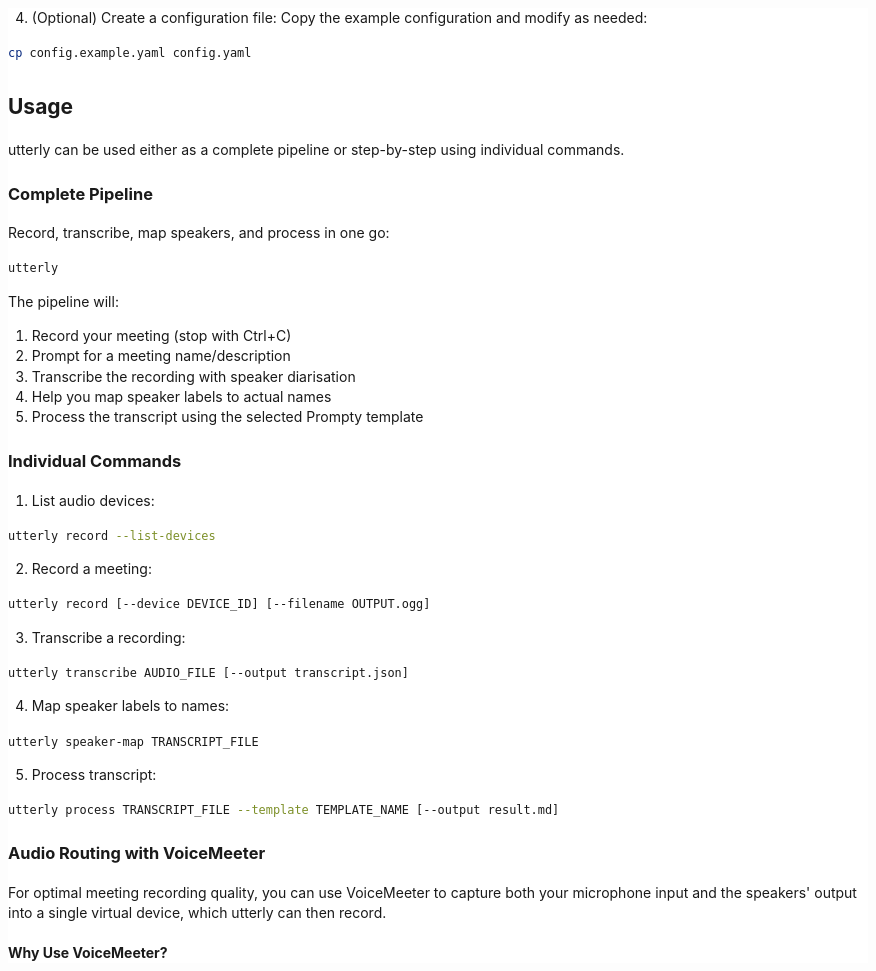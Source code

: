 4. (Optional) Create a configuration file:
Copy the example configuration and modify as needed:
```bash
cp config.example.yaml config.yaml
```

## Usage

utterly can be used either as a complete pipeline or step-by-step using individual commands.

### Complete Pipeline

Record, transcribe, map speakers, and process in one go:
```bash
utterly 
```

The pipeline will:
1. Record your meeting (stop with Ctrl+C)
2. Prompt for a meeting name/description
3. Transcribe the recording with speaker diarisation
4. Help you map speaker labels to actual names
5. Process the transcript using the selected Prompty template

### Individual Commands

1. List audio devices:
```bash
utterly record --list-devices
```

2. Record a meeting:
```bash
utterly record [--device DEVICE_ID] [--filename OUTPUT.ogg]
```

3. Transcribe a recording:
```bash
utterly transcribe AUDIO_FILE [--output transcript.json]
```

4. Map speaker labels to names:
```bash
utterly speaker-map TRANSCRIPT_FILE
```

5. Process transcript:
```bash
utterly process TRANSCRIPT_FILE --template TEMPLATE_NAME [--output result.md]
```

### Audio Routing with VoiceMeeter

For optimal meeting recording quality, you can use VoiceMeeter to capture both your microphone input and the speakers' output into a single virtual device, which utterly can then record.

#### Why Use VoiceMeeter?
